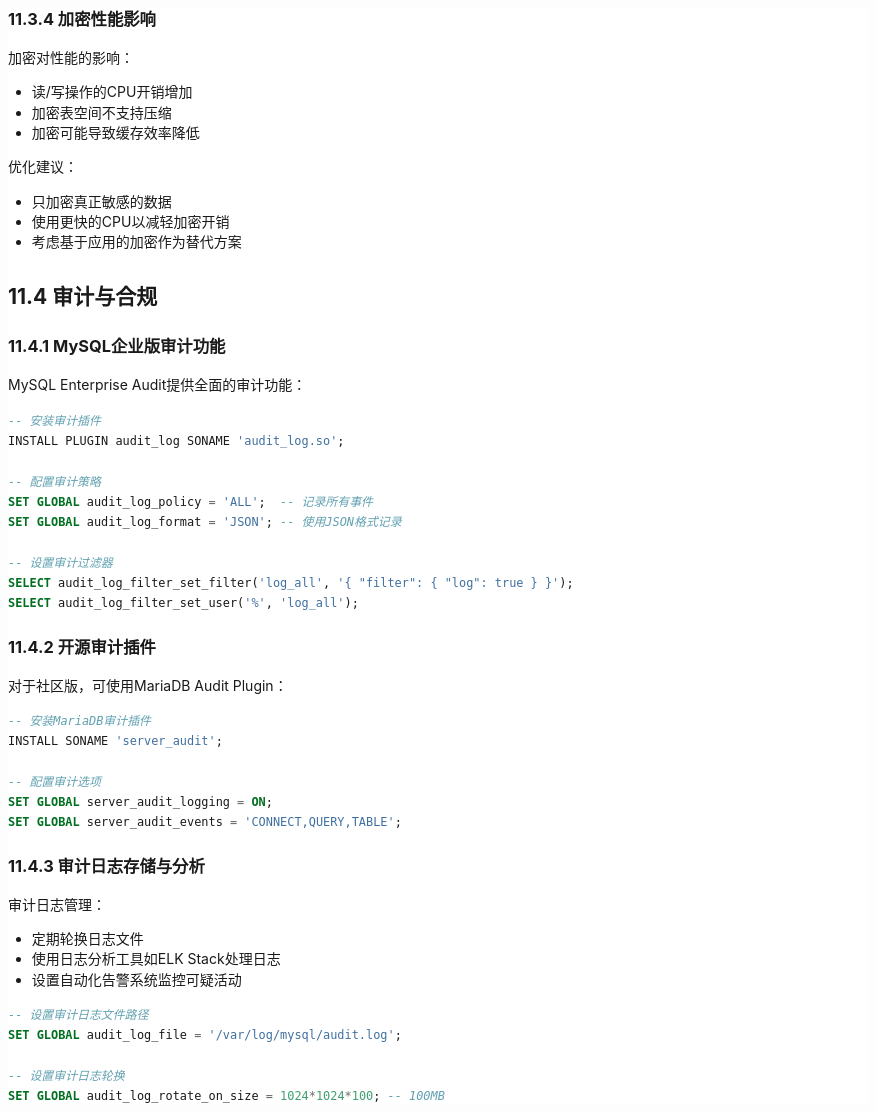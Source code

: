 ### 11.3.4 加密性能影响

加密对性能的影响：
- 读/写操作的CPU开销增加
- 加密表空间不支持压缩
- 加密可能导致缓存效率降低

优化建议：
- 只加密真正敏感的数据
- 使用更快的CPU以减轻加密开销
- 考虑基于应用的加密作为替代方案

## 11.4 审计与合规

### 11.4.1 MySQL企业版审计功能

MySQL Enterprise Audit提供全面的审计功能：

```sql
-- 安装审计插件
INSTALL PLUGIN audit_log SONAME 'audit_log.so';

-- 配置审计策略
SET GLOBAL audit_log_policy = 'ALL';  -- 记录所有事件
SET GLOBAL audit_log_format = 'JSON'; -- 使用JSON格式记录

-- 设置审计过滤器
SELECT audit_log_filter_set_filter('log_all', '{ "filter": { "log": true } }');
SELECT audit_log_filter_set_user('%', 'log_all');
```

### 11.4.2 开源审计插件

对于社区版，可使用MariaDB Audit Plugin：

```sql
-- 安装MariaDB审计插件
INSTALL SONAME 'server_audit';

-- 配置审计选项
SET GLOBAL server_audit_logging = ON;
SET GLOBAL server_audit_events = 'CONNECT,QUERY,TABLE';
```

### 11.4.3 审计日志存储与分析

审计日志管理：
- 定期轮换日志文件
- 使用日志分析工具如ELK Stack处理日志
- 设置自动化告警系统监控可疑活动

```sql
-- 设置审计日志文件路径
SET GLOBAL audit_log_file = '/var/log/mysql/audit.log';

-- 设置审计日志轮换
SET GLOBAL audit_log_rotate_on_size = 1024*1024*100; -- 100MB
```
